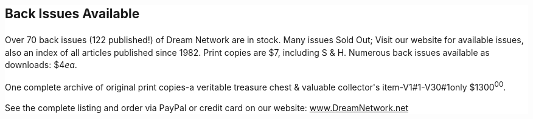 ## Back Issues Available

Over 70 back issues (122 published!) of Dream Network are in stock. Many issues Sold Out; Visit our website for available issues, also an index of all articles published since 1982. Print copies are \$7, including S \& H. Numerous back issues available as downloads: $\$ 4 e a$.

One complete archive of original print copies-a veritable treasure chest \& valuable collector's item-V1\#1-V30\#1only $\$ 1300^{00}$.

See the complete listing and order via PayPal or credit card on our website: www.DreamNetwork.net

